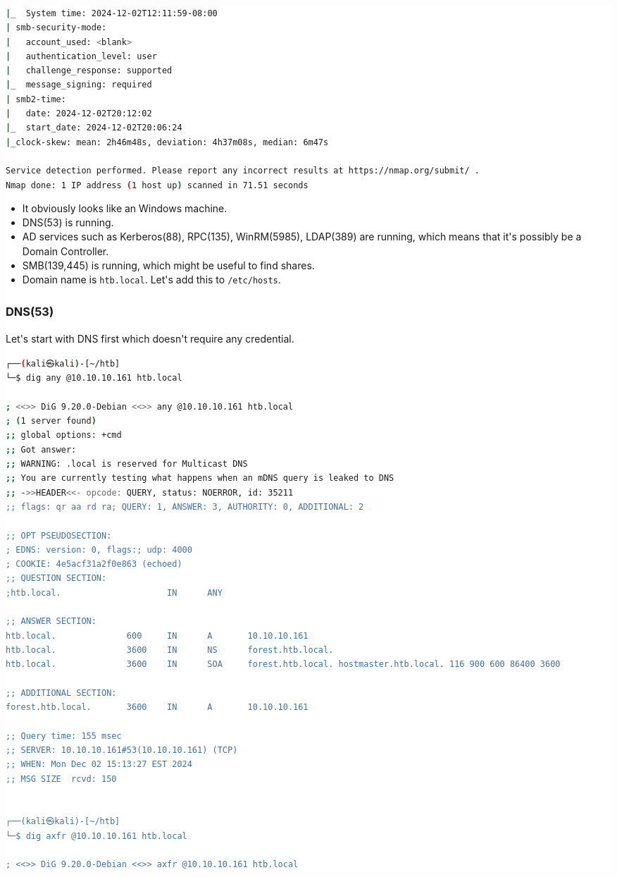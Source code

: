 ```bash
|_  System time: 2024-12-02T12:11:59-08:00
| smb-security-mode: 
|   account_used: <blank>
|   authentication_level: user
|   challenge_response: supported
|_  message_signing: required
| smb2-time: 
|   date: 2024-12-02T20:12:02
|_  start_date: 2024-12-02T20:06:24
|_clock-skew: mean: 2h46m48s, deviation: 4h37m08s, median: 6m47s

Service detection performed. Please report any incorrect results at https://nmap.org/submit/ .
Nmap done: 1 IP address (1 host up) scanned in 71.51 seconds
```

- It obviously looks like an Windows machine.
- DNS(53) is running.
- AD services such as Kerberos(88), RPC(135), WinRM(5985), LDAP(389) are running, which means that it's possibly be a Domain Controller.
- SMB(139,445) is running, which might be useful to find shares.
- Domain name is `htb.local`. Let's add this to `/etc/hosts`.

### DNS(53)

Let's start with DNS first which doesn't require any credential.

```bash
┌──(kali㉿kali)-[~/htb]
└─$ dig any @10.10.10.161 htb.local

; <<>> DiG 9.20.0-Debian <<>> any @10.10.10.161 htb.local
; (1 server found)
;; global options: +cmd
;; Got answer:
;; WARNING: .local is reserved for Multicast DNS
;; You are currently testing what happens when an mDNS query is leaked to DNS
;; ->>HEADER<<- opcode: QUERY, status: NOERROR, id: 35211
;; flags: qr aa rd ra; QUERY: 1, ANSWER: 3, AUTHORITY: 0, ADDITIONAL: 2

;; OPT PSEUDOSECTION:
; EDNS: version: 0, flags:; udp: 4000
; COOKIE: 4e5acf31a2f0e863 (echoed)
;; QUESTION SECTION:
;htb.local.                     IN      ANY

;; ANSWER SECTION:
htb.local.              600     IN      A       10.10.10.161
htb.local.              3600    IN      NS      forest.htb.local.
htb.local.              3600    IN      SOA     forest.htb.local. hostmaster.htb.local. 116 900 600 86400 3600

;; ADDITIONAL SECTION:
forest.htb.local.       3600    IN      A       10.10.10.161

;; Query time: 155 msec
;; SERVER: 10.10.10.161#53(10.10.10.161) (TCP)
;; WHEN: Mon Dec 02 15:13:27 EST 2024
;; MSG SIZE  rcvd: 150

                                                                           
┌──(kali㉿kali)-[~/htb]
└─$ dig axfr @10.10.10.161 htb.local

; <<>> DiG 9.20.0-Debian <<>> axfr @10.10.10.161 htb.local
```